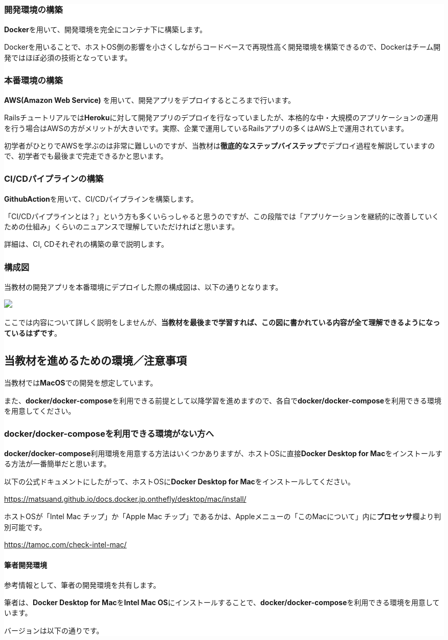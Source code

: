 ### 開発環境の構築

**Docker**を用いて、開発環境を完全にコンテナ下に構築します。

Dockerを用いることで、ホストOS側の影響を小さくしながらコードベースで再現性高く開発環境を構築できるので、Dockerはチーム開発ではほぼ必須の技術となっています。

### 本番環境の構築

**AWS(Amazon Web Service)** を用いて、開発アプリをデプロイするところまで行います。

Railsチュートリアルでは**Heroku**に対して開発アプリのデプロイを行なっていましたが、本格的な中・大規模のアプリケーションの運用を行う場合はAWSの方がメリットが大きいです。実際、企業で運用しているRailsアプリの多くはAWS上で運用されています。

初学者がひとりでAWSを学ぶのは非常に難しいのですが、当教材は**徹底的なステップバイステップ**でデプロイ過程を解説していますので、初学者でも最後まで完走できるかと思います。

### CI/CDパイプラインの構築

**GithubAction**を用いて、CI/CDパイプラインを構築します。

「CI/CDパイプラインとは？」という方も多くいらっしゃると思うのですが、この段階では「アプリケーションを継続的に改善していくための仕組み」くらいのニュアンスで理解していただければと思います。

詳細は、CI, CDそれぞれの構築の章で説明します。

### 構成図

当教材の開発アプリを本番環境にデプロイした際の構成図は、以下の通りとなります。

![](https://storage.googleapis.com/zenn-user-upload/07cdf560e895-20230831.png)

ここでは内容について詳しく説明をしませんが、**当教材を最後まで学習すれば、この図に書かれている内容が全て理解できるようになっているはずです**。

## 当教材を進めるための環境／注意事項

当教材では**MacOS**での開発を想定しています。

また、**docker/docker-compose**を利用できる前提として以降学習を進めますので、各自で**docker/docker-compose**を利用できる環境を用意してください。

### docker/docker-composeを利用できる環境がない方へ

**docker/docker-compose**利用環境を用意する方法はいくつかありますが、ホストOSに直接**Docker Desktop for Mac**をインストールする方法が一番簡単だと思います。

以下の公式ドキュメントにしたがって、ホストOSに**Docker Desktop for Mac**をインストールしてください。

https://matsuand.github.io/docs.docker.jp.onthefly/desktop/mac/install/

ホストOSが「Intel Mac チップ」か「Apple Mac チップ」であるかは、Appleメニューの「このMacについて」内に**プロセッサ**欄より判別可能です。

https://tamoc.com/check-intel-mac/

#### 筆者開発環境

参考情報として、筆者の開発環境を共有します。

筆者は、**Docker Desktop for Mac**を**Intel Mac OS**にインストールすることで、**docker/docker-compose**を利用できる環境を用意しています。

バージョンは以下の通りです。
